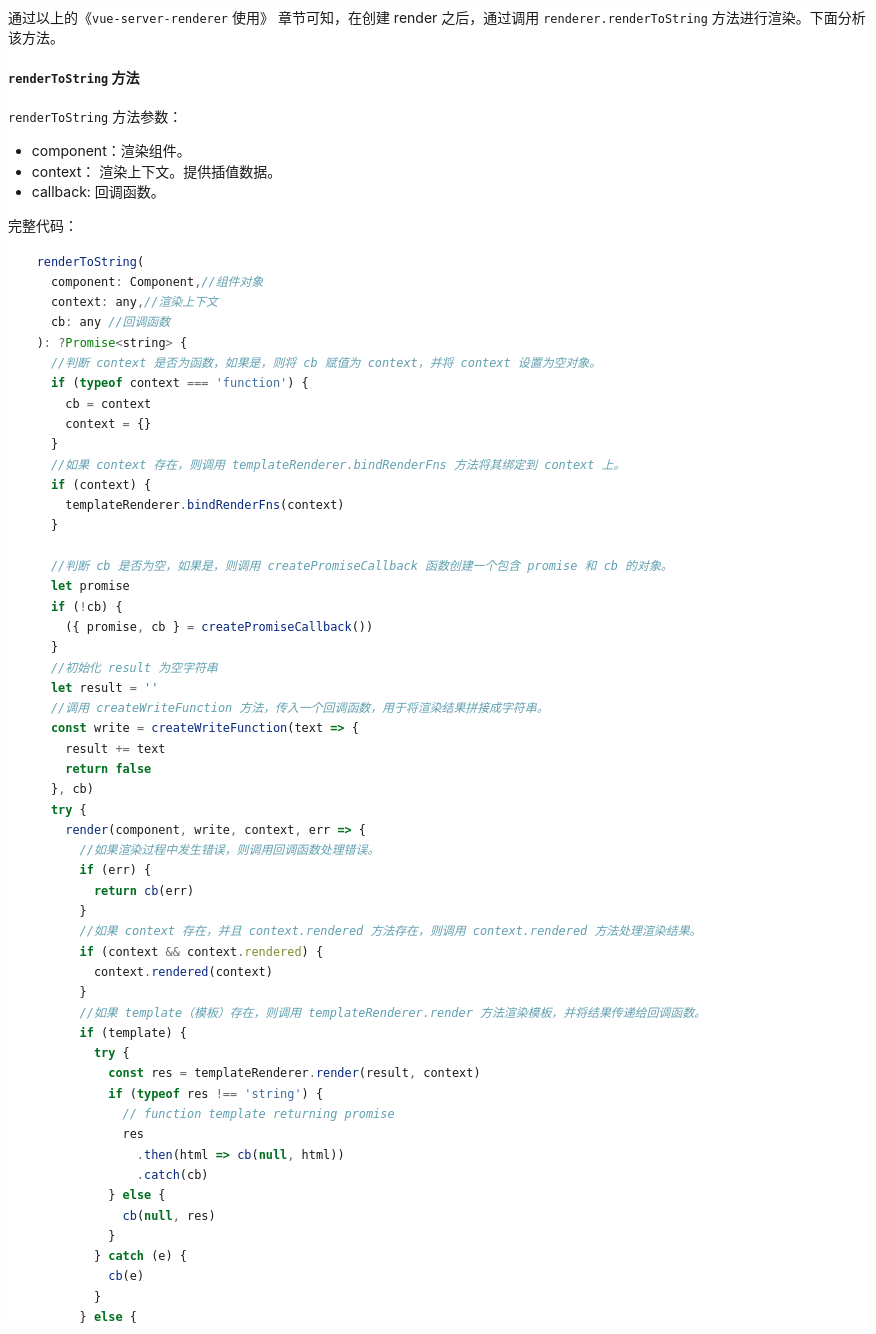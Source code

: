通过以上的《`vue-server-renderer`  使用》 章节可知，在创建 render 之后，通过调用 `renderer.renderToString` 方法进行渲染。下面分析该方法。

#### **`renderToString` 方法**

 `renderToString` 方法参数：

* component：渲染组件。
* context： 渲染上下文。提供插值数据。
* callback:  回调函数。

完整代码：

```js
    renderToString(
      component: Component,//组件对象
      context: any,//渲染上下文
      cb: any //回调函数
    ): ?Promise<string> {
      //判断 context 是否为函数，如果是，则将 cb 赋值为 context，并将 context 设置为空对象。
      if (typeof context === 'function') {
        cb = context
        context = {}
      }
      //如果 context 存在，则调用 templateRenderer.bindRenderFns 方法将其绑定到 context 上。
      if (context) {
        templateRenderer.bindRenderFns(context)
      }

      //判断 cb 是否为空，如果是，则调用 createPromiseCallback 函数创建一个包含 promise 和 cb 的对象。
      let promise
      if (!cb) {
        ({ promise, cb } = createPromiseCallback())
      }
      //初始化 result 为空字符串
      let result = ''
      //调用 createWriteFunction 方法，传入一个回调函数，用于将渲染结果拼接成字符串。
      const write = createWriteFunction(text => {
        result += text
        return false
      }, cb)
      try {
        render(component, write, context, err => {
          //如果渲染过程中发生错误，则调用回调函数处理错误。
          if (err) {
            return cb(err)
          }
          //如果 context 存在，并且 context.rendered 方法存在，则调用 context.rendered 方法处理渲染结果。
          if (context && context.rendered) {
            context.rendered(context)
          }
          //如果 template（模板）存在，则调用 templateRenderer.render 方法渲染模板，并将结果传递给回调函数。
          if (template) {
            try {
              const res = templateRenderer.render(result, context)
              if (typeof res !== 'string') {
                // function template returning promise
                res
                  .then(html => cb(null, html))
                  .catch(cb)
              } else {
                cb(null, res)
              }
            } catch (e) {
              cb(e)
            }
          } else {
```